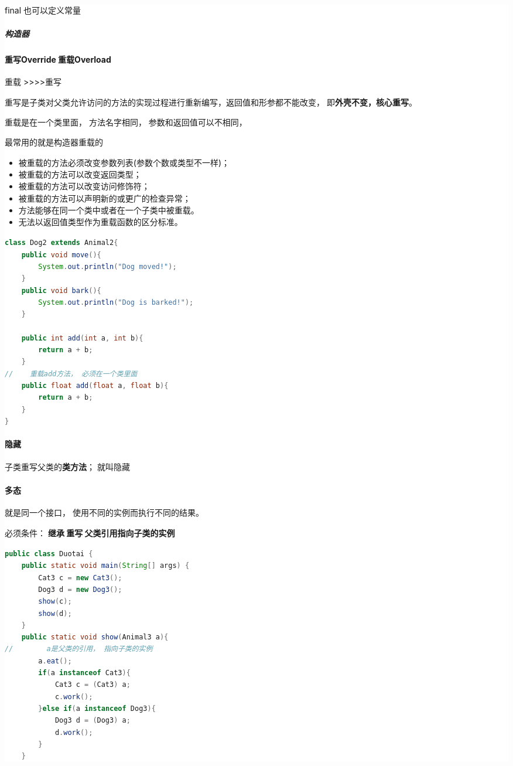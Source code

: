 final 也可以定义常量

##### 构造器

#### 重写Override  重载Overload

重载 >>>>重写

重写是子类对父类允许访问的方法的实现过程进行重新编写，返回值和形参都不能改变， 即**外壳不变，核心重写**。

重载是在一个类里面， 方法名字相同， 参数和返回值可以不相同，

最常用的就是构造器重载的

- 被重载的方法必须改变参数列表(参数个数或类型不一样)；
- 被重载的方法可以改变返回类型；
- 被重载的方法可以改变访问修饰符；
- 被重载的方法可以声明新的或更广的检查异常；
- 方法能够在同一个类中或者在一个子类中被重载。
- 无法以返回值类型作为重载函数的区分标准。

```java
class Dog2 extends Animal2{
    public void move(){
        System.out.println("Dog moved!");
    }
    public void bark(){
        System.out.println("Dog is barked!");
    }
    
    public int add(int a, int b){
        return a + b;
    }
//    重载add方法， 必须在一个类里面
    public float add(float a, float b){
        return a + b;
    }
}
```

#### 隐藏

子类重写父类的**类方法**； 就叫隐藏

#### 多态

就是同一个接口， 使用不同的实例而执行不同的结果。

必须条件： **继承 重写 父类引用指向子类的实例**

```java
public class Duotai {
    public static void main(String[] args) {
        Cat3 c = new Cat3();
        Dog3 d = new Dog3();
        show(c);
        show(d);
    }
    public static void show(Animal3 a){
//        a是父类的引用， 指向子类的实例
        a.eat();
        if(a instanceof Cat3){
            Cat3 c = (Cat3) a;
            c.work();
        }else if(a instanceof Dog3){
            Dog3 d = (Dog3) a;
            d.work();
        }
    }
```
